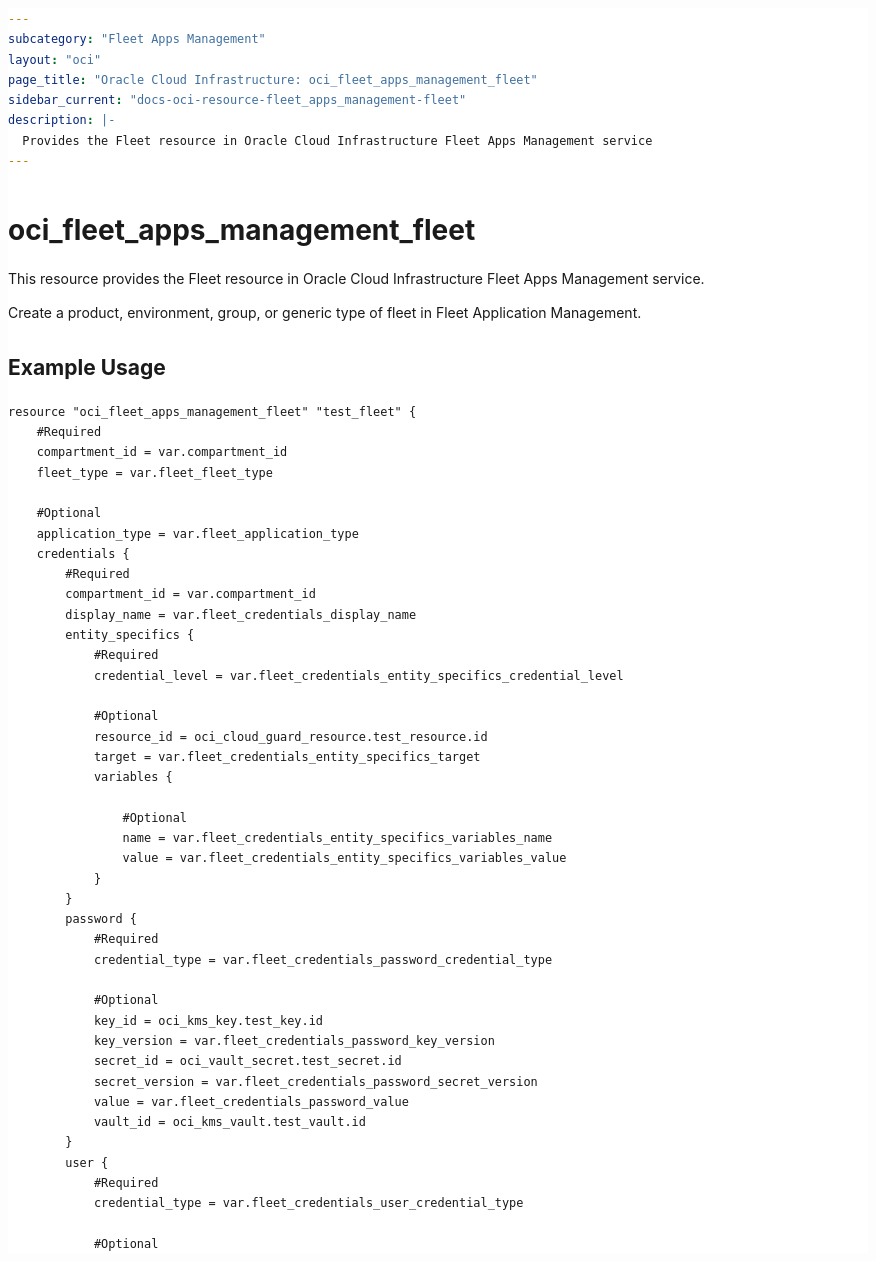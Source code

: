 ```yaml
---
subcategory: "Fleet Apps Management"
layout: "oci"
page_title: "Oracle Cloud Infrastructure: oci_fleet_apps_management_fleet"
sidebar_current: "docs-oci-resource-fleet_apps_management-fleet"
description: |-
  Provides the Fleet resource in Oracle Cloud Infrastructure Fleet Apps Management service
---
```


# oci_fleet_apps_management_fleet
This resource provides the Fleet resource in Oracle Cloud Infrastructure Fleet Apps Management service.

Create a product, environment, group, or generic type of fleet in Fleet Application Management.


## Example Usage

```hcl
resource "oci_fleet_apps_management_fleet" "test_fleet" {
	#Required
	compartment_id = var.compartment_id
	fleet_type = var.fleet_fleet_type

	#Optional
	application_type = var.fleet_application_type
	credentials {
		#Required
		compartment_id = var.compartment_id
		display_name = var.fleet_credentials_display_name
		entity_specifics {
			#Required
			credential_level = var.fleet_credentials_entity_specifics_credential_level

			#Optional
			resource_id = oci_cloud_guard_resource.test_resource.id
			target = var.fleet_credentials_entity_specifics_target
			variables {

				#Optional
				name = var.fleet_credentials_entity_specifics_variables_name
				value = var.fleet_credentials_entity_specifics_variables_value
			}
		}
		password {
			#Required
			credential_type = var.fleet_credentials_password_credential_type

			#Optional
			key_id = oci_kms_key.test_key.id
			key_version = var.fleet_credentials_password_key_version
			secret_id = oci_vault_secret.test_secret.id
			secret_version = var.fleet_credentials_password_secret_version
			value = var.fleet_credentials_password_value
			vault_id = oci_kms_vault.test_vault.id
		}
		user {
			#Required
			credential_type = var.fleet_credentials_user_credential_type

			#Optional
```